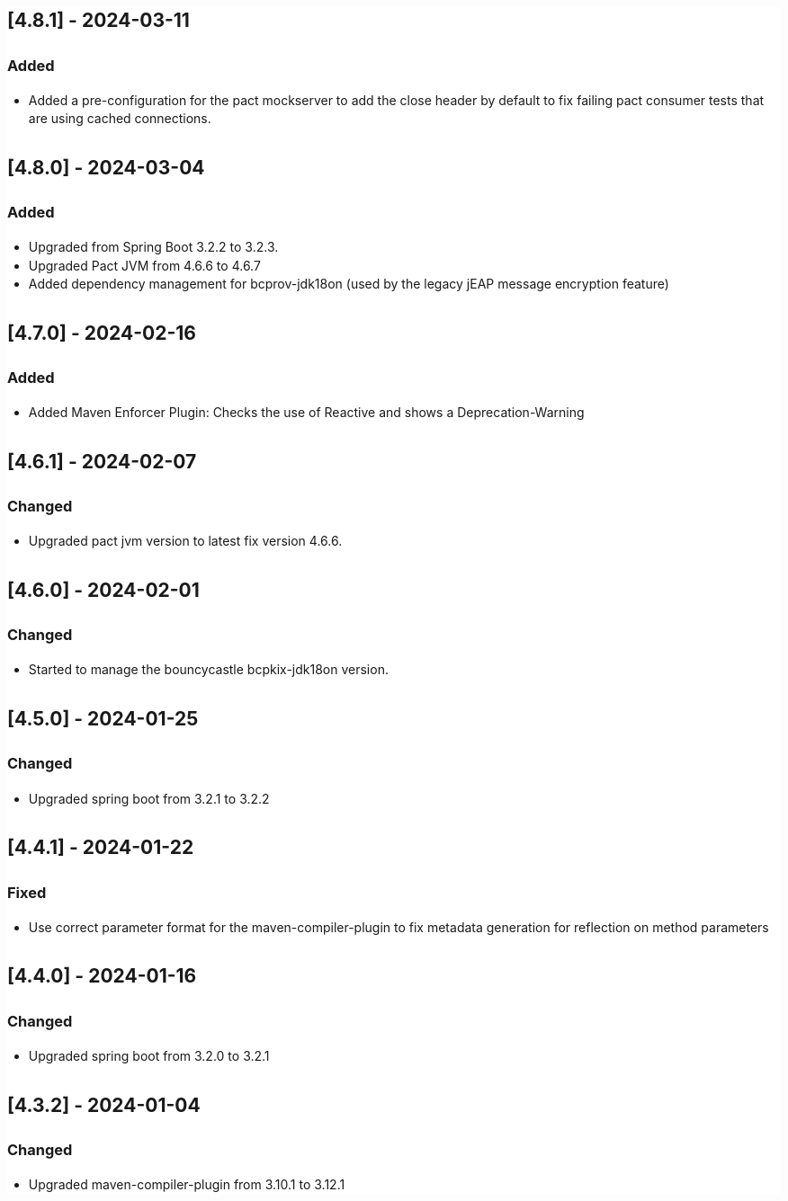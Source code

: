 ## [4.8.1] - 2024-03-11
### Added
- Added a pre-configuration for the pact mockserver to add the close header by default to fix failing pact consumer tests that are using cached connections.

## [4.8.0] - 2024-03-04
### Added
- Upgraded from Spring Boot 3.2.2 to 3.2.3.
- Upgraded Pact JVM from 4.6.6 to 4.6.7
- Added dependency management for bcprov-jdk18on (used by the legacy jEAP message encryption feature)

## [4.7.0] - 2024-02-16
### Added
- Added Maven Enforcer Plugin: Checks the use of Reactive and shows a Deprecation-Warning

## [4.6.1] - 2024-02-07
### Changed
- Upgraded pact jvm version to latest fix version 4.6.6.

## [4.6.0] - 2024-02-01
### Changed
- Started to manage the bouncycastle bcpkix-jdk18on version.

## [4.5.0] - 2024-01-25
### Changed
- Upgraded spring boot from 3.2.1 to 3.2.2

## [4.4.1] - 2024-01-22

### Fixed

- Use correct parameter format for the maven-compiler-plugin to fix metadata generation for reflection on method
  parameters

## [4.4.0] - 2024-01-16
### Changed
- Upgraded spring boot from 3.2.0 to 3.2.1

## [4.3.2] - 2024-01-04
### Changed
- Upgraded maven-compiler-plugin from 3.10.1 to 3.12.1
